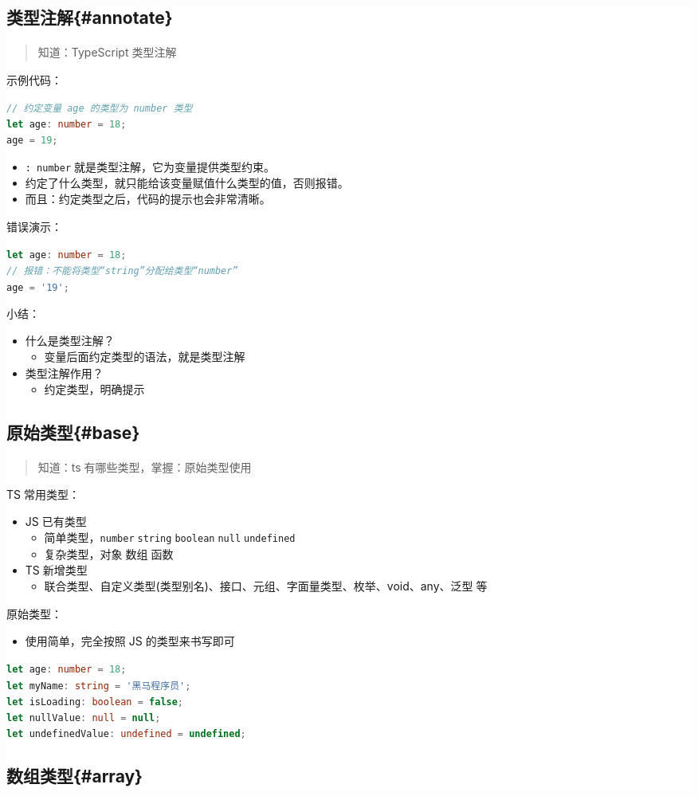 ## 类型注解{#annotate}

> 知道：TypeScript 类型注解

示例代码：

```typescript
// 约定变量 age 的类型为 number 类型
let age: number = 18;
age = 19;
```

- `: number` 就是类型注解，它为变量提供类型约束。
- 约定了什么类型，就只能给该变量赋值什么类型的值，否则报错。
- 而且：约定类型之后，代码的提示也会非常清晰。

错误演示：

```typescript
let age: number = 18;
// 报错：不能将类型“string”分配给类型“number”
age = '19';
```

小结：

- 什么是类型注解？
  - 变量后面约定类型的语法，就是类型注解
- 类型注解作用？
  - 约定类型，明确提示

## 原始类型{#base}

> 知道：ts 有哪些类型，掌握：原始类型使用

TS 常用类型：

- JS 已有类型
  - 简单类型，`number` `string` `boolean` `null` `undefined`
  - 复杂类型，对象 数组 函数
- TS 新增类型
  - 联合类型、自定义类型(类型别名)、接口、元组、字面量类型、枚举、void、any、泛型 等

原始类型：

- 使用简单，完全按照 JS 的类型来书写即可

```typescript
let age: number = 18;
let myName: string = '黑马程序员';
let isLoading: boolean = false;
let nullValue: null = null;
let undefinedValue: undefined = undefined;
```

## 数组类型{#array}
